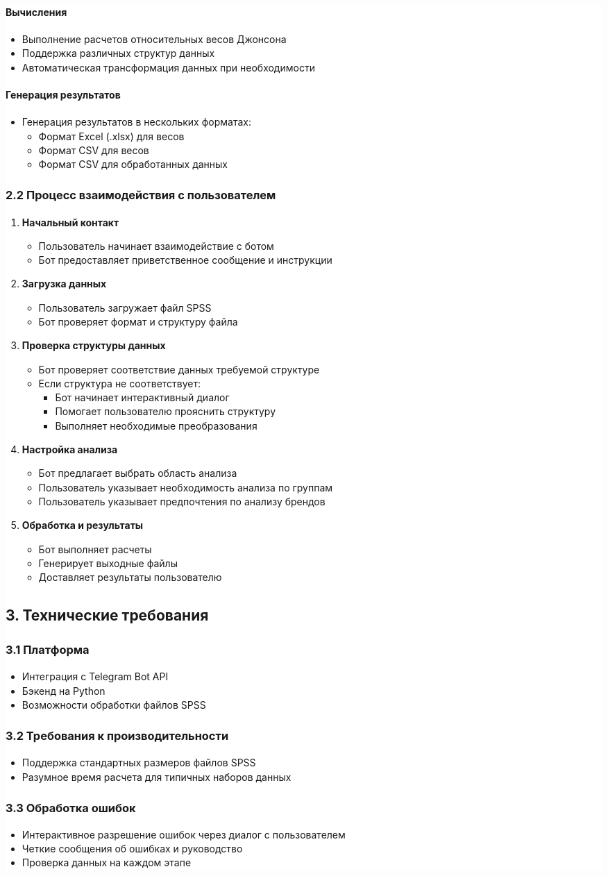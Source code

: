 #### Вычисления
- Выполнение расчетов относительных весов Джонсона
- Поддержка различных структур данных
- Автоматическая трансформация данных при необходимости

#### Генерация результатов
- Генерация результатов в нескольких форматах:
  - Формат Excel (.xlsx) для весов
  - Формат CSV для весов
  - Формат CSV для обработанных данных

### 2.2 Процесс взаимодействия с пользователем

1. **Начальный контакт**
   - Пользователь начинает взаимодействие с ботом
   - Бот предоставляет приветственное сообщение и инструкции

2. **Загрузка данных**
   - Пользователь загружает файл SPSS
   - Бот проверяет формат и структуру файла

3. **Проверка структуры данных**
   - Бот проверяет соответствие данных требуемой структуре
   - Если структура не соответствует:
     - Бот начинает интерактивный диалог
     - Помогает пользователю прояснить структуру
     - Выполняет необходимые преобразования

4. **Настройка анализа**
   - Бот предлагает выбрать область анализа
   - Пользователь указывает необходимость анализа по группам
   - Пользователь указывает предпочтения по анализу брендов

5. **Обработка и результаты**
   - Бот выполняет расчеты
   - Генерирует выходные файлы
   - Доставляет результаты пользователю

## 3. Технические требования

### 3.1 Платформа
- Интеграция с Telegram Bot API
- Бэкенд на Python
- Возможности обработки файлов SPSS

### 3.2 Требования к производительности
- Поддержка стандартных размеров файлов SPSS
- Разумное время расчета для типичных наборов данных

### 3.3 Обработка ошибок
- Интерактивное разрешение ошибок через диалог с пользователем
- Четкие сообщения об ошибках и руководство
- Проверка данных на каждом этапе
